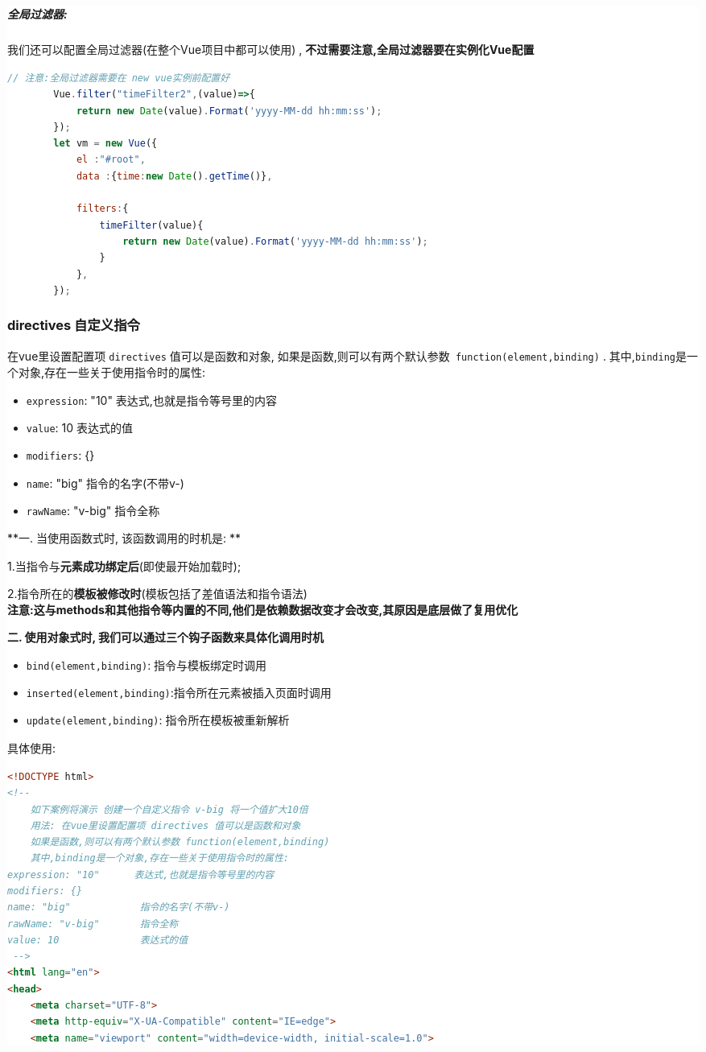##### 全局过滤器:

我们还可以配置全局过滤器(在整个Vue项目中都可以使用) , **不过需要注意,全局过滤器要在实例化Vue配置**

```js
// 注意:全局过滤器需要在 new vue实例前配置好
        Vue.filter("timeFilter2",(value)=>{
            return new Date(value).Format('yyyy-MM-dd hh:mm:ss');
        });
        let vm = new Vue({
            el :"#root",
            data :{time:new Date().getTime()},

            filters:{
                timeFilter(value){
                    return new Date(value).Format('yyyy-MM-dd hh:mm:ss');
                }
            },
        });
```

### directives 自定义指令

在vue里设置配置项 `directives` 值可以是函数和对象, 如果是函数,则可以有两个默认参数` function(element,binding)` . 其中,`binding`是一个对象,存在一些关于使用指令时的属性:

- `expression`: "10"    表达式,也就是指令等号里的内容

- `value`: 10        表达式的值

- `modifiers`: {}    

- `name`: "big"       指令的名字(不带v-)

- `rawName`: "v-big"    指令全称

**一. 当使用函数式时, 该函数调用的时机是: **

1.当指令与**元素成功绑定后**(即使最开始加载时);

 2.指令所在的**模板被修改时**(模板包括了差值语法和指令语法)   
 **注意:这与methods和其他指令等内置的不同,他们是依赖数据改变才会改变,其原因是底层做了复用优化**

**二. 使用对象式时, 我们可以通过三个钩子函数来具体化调用时机**

- `bind(element,binding)`: 指令与模板绑定时调用

- `inserted(element,binding)`:指令所在元素被插入页面时调用

- `update(element,binding)`: 指令所在模板被重新解析

具体使用:

```html
<!DOCTYPE html>
<!-- 
    如下案例将演示 创建一个自定义指令 v-big 将一个值扩大10倍 
    用法: 在vue里设置配置项 directives 值可以是函数和对象
    如果是函数,则可以有两个默认参数 function(element,binding)
    其中,binding是一个对象,存在一些关于使用指令时的属性:
expression: "10"      表达式,也就是指令等号里的内容
modifiers: {}       
name: "big"            指令的名字(不带v-)
rawName: "v-big"       指令全称
value: 10              表达式的值
 -->
<html lang="en">
<head>
    <meta charset="UTF-8">
    <meta http-equiv="X-UA-Compatible" content="IE=edge">
    <meta name="viewport" content="width=device-width, initial-scale=1.0">
```